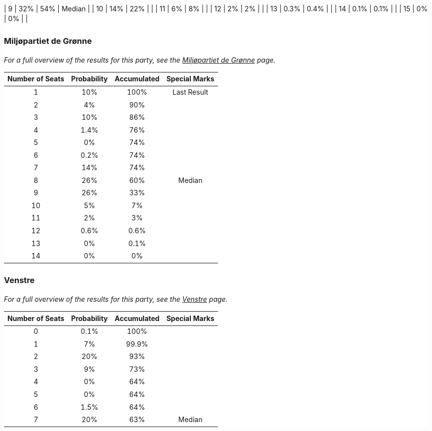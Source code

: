 | 9 | 32% | 54% | Median |
| 10 | 14% | 22% |  |
| 11 | 6% | 8% |  |
| 12 | 2% | 2% |  |
| 13 | 0.3% | 0.4% |  |
| 14 | 0.1% | 0.1% |  |
| 15 | 0% | 0% |  |

### Miljøpartiet de Grønne

*For a full overview of the results for this party, see the [Miljøpartiet de Grønne](party-miljpartietdegrnne.html) page.*

| Number of Seats | Probability | Accumulated | Special Marks |
|:---------------:|:-----------:|:-----------:|:-------------:|
| 1 | 10% | 100% | Last Result |
| 2 | 4% | 90% |  |
| 3 | 10% | 86% |  |
| 4 | 1.4% | 76% |  |
| 5 | 0% | 74% |  |
| 6 | 0.2% | 74% |  |
| 7 | 14% | 74% |  |
| 8 | 26% | 60% | Median |
| 9 | 26% | 33% |  |
| 10 | 5% | 7% |  |
| 11 | 2% | 3% |  |
| 12 | 0.6% | 0.6% |  |
| 13 | 0% | 0.1% |  |
| 14 | 0% | 0% |  |

### Venstre

*For a full overview of the results for this party, see the [Venstre](party-venstre.html) page.*

| Number of Seats | Probability | Accumulated | Special Marks |
|:---------------:|:-----------:|:-----------:|:-------------:|
| 0 | 0.1% | 100% |  |
| 1 | 7% | 99.9% |  |
| 2 | 20% | 93% |  |
| 3 | 9% | 73% |  |
| 4 | 0% | 64% |  |
| 5 | 0% | 64% |  |
| 6 | 1.5% | 64% |  |
| 7 | 20% | 63% | Median |